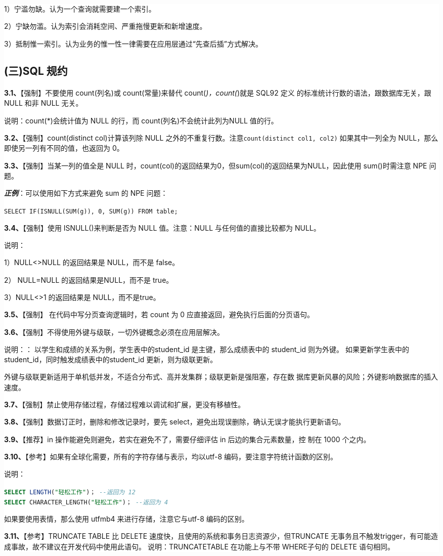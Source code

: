 1）宁滥勿缺。认为一个查询就需要建一个索引。

2）宁缺勿滥。认为索引会消耗空间、严重拖慢更新和新增速度。

3）抵制惟一索引。认为业务的惟一性一律需要在应用层通过“先查后插”方式解决。 

 

## (三)SQL 规约

**3.1、**【强制】不要使用 count(列名)或 count(常量)来替代 count(*)，count(*)就是 SQL92 定义 的标准统计行数的语法，跟数据库无关，跟NULL 和非 NULL 无关。 

说明：count(*)会统计值为 NULL 的行，而 count(列名)不会统计此列为NULL 值的行。

**3.2、**【强制】count(distinct col)计算该列除 NULL 之外的不重复行数。注意`count(distinct col1, col2)` 如果其中一列全为 NULL，那么即使另一列有不同的值，也返回为 0。

**3.3、**【强制】当某一列的值全是 NULL 时，count(col)的返回结果为0，但sum(col)的返回结果为NULL，因此使用 sum()时需注意 NPE 问题。

*__正例__*：可以使用如下方式来避免 sum 的 NPE 问题：

`SELECT IF(ISNULL(SUM(g)), 0, SUM(g)) FROM table;`

**3.4、**【强制】使用 ISNULL()来判断是否为 NULL 值。注意：NULL 与任何值的直接比较都为 NULL。

说明：

1）NULL<>NULL 的返回结果是 NULL，而不是 false。

2） NULL=NULL 的返回结果是NULL，而不是 true。

3）NULL<>1 的返回结果是 NULL，而不是true。

**3.5、**【强制】 在代码中写分页查询逻辑时，若 count 为 0 应直接返回，避免执行后面的分页语句。

**3.6、**【强制】不得使用外键与级联，一切外键概念必须在应用层解决。

 说明：： 以学生和成绩的关系为例，学生表中的student_id 是主键，那么成绩表中的 student_id 则为外键。 如果更新学生表中的 student_id，同时触发成绩表中的student_id 更新，则为级联更新。

外键与级联更新适用于单机低并发，不适合分布式、高并发集群；级联更新是强阻塞，存在数 据库更新风暴的风险；外键影响数据库的插入速度。

**3.7、**【强制】禁止使用存储过程，存储过程难以调试和扩展，更没有移植性。

**3.8、**【强制】数据订正时，删除和修改记录时，要先 select，避免出现误删除，确认无误才能执行更新语句。

**3.9、**【推荐】in 操作能避免则避免，若实在避免不了，需要仔细评估 in 后边的集合元素数量，控 制在 1000 个之内。

**3.10、**【参考】如果有全球化需要，所有的字符存储与表示，均以utf-8 编码，要注意字符统计函数的区别。

说明：

```sql
SELECT LENGTH("轻松工作")； --返回为 12
SELECT CHARACTER_LENGTH("轻松工作")； --返回为 4
```

如果要使用表情，那么使用 utfmb4 来进行存储，注意它与utf-8 编码的区别。

**3.11、**【参考】TRUNCATE TABLE 比 DELETE 速度快，且使用的系统和事务日志资源少，但TRUNCATE 无事务且不触发trigger，有可能造成事故，故不建议在开发代码中使用此语句。 说明：TRUNCATETABLE 在功能上与不带 WHERE子句的 DELETE 语句相同。
